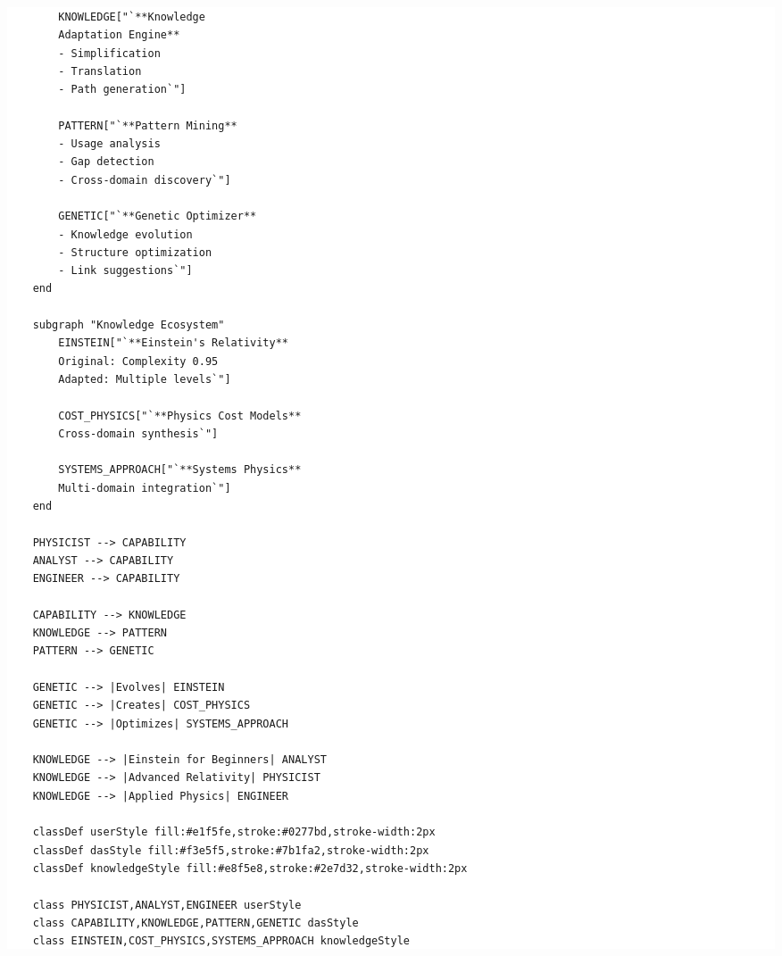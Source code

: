```mermaid
        KNOWLEDGE["`**Knowledge
        Adaptation Engine**
        - Simplification
        - Translation
        - Path generation`"]

        PATTERN["`**Pattern Mining**
        - Usage analysis
        - Gap detection
        - Cross-domain discovery`"]

        GENETIC["`**Genetic Optimizer**
        - Knowledge evolution
        - Structure optimization
        - Link suggestions`"]
    end

    subgraph "Knowledge Ecosystem"
        EINSTEIN["`**Einstein's Relativity**
        Original: Complexity 0.95
        Adapted: Multiple levels`"]

        COST_PHYSICS["`**Physics Cost Models**
        Cross-domain synthesis`"]

        SYSTEMS_APPROACH["`**Systems Physics**
        Multi-domain integration`"]
    end

    PHYSICIST --> CAPABILITY
    ANALYST --> CAPABILITY
    ENGINEER --> CAPABILITY

    CAPABILITY --> KNOWLEDGE
    KNOWLEDGE --> PATTERN
    PATTERN --> GENETIC

    GENETIC --> |Evolves| EINSTEIN
    GENETIC --> |Creates| COST_PHYSICS
    GENETIC --> |Optimizes| SYSTEMS_APPROACH

    KNOWLEDGE --> |Einstein for Beginners| ANALYST
    KNOWLEDGE --> |Advanced Relativity| PHYSICIST
    KNOWLEDGE --> |Applied Physics| ENGINEER

    classDef userStyle fill:#e1f5fe,stroke:#0277bd,stroke-width:2px
    classDef dasStyle fill:#f3e5f5,stroke:#7b1fa2,stroke-width:2px
    classDef knowledgeStyle fill:#e8f5e8,stroke:#2e7d32,stroke-width:2px

    class PHYSICIST,ANALYST,ENGINEER userStyle
    class CAPABILITY,KNOWLEDGE,PATTERN,GENETIC dasStyle
    class EINSTEIN,COST_PHYSICS,SYSTEMS_APPROACH knowledgeStyle
```
